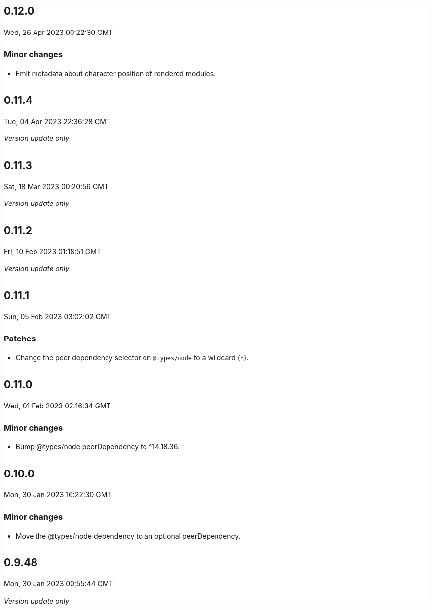## 0.12.0
Wed, 26 Apr 2023 00:22:30 GMT

### Minor changes

- Emit metadata about character position of rendered modules.

## 0.11.4
Tue, 04 Apr 2023 22:36:28 GMT

_Version update only_

## 0.11.3
Sat, 18 Mar 2023 00:20:56 GMT

_Version update only_

## 0.11.2
Fri, 10 Feb 2023 01:18:51 GMT

_Version update only_

## 0.11.1
Sun, 05 Feb 2023 03:02:02 GMT

### Patches

- Change the peer dependency selector on `@types/node` to a wildcard (`*`).

## 0.11.0
Wed, 01 Feb 2023 02:16:34 GMT

### Minor changes

- Bump @types/node peerDependency to ^14.18.36.

## 0.10.0
Mon, 30 Jan 2023 16:22:30 GMT

### Minor changes

- Move the @types/node dependency to an optional peerDependency.

## 0.9.48
Mon, 30 Jan 2023 00:55:44 GMT

_Version update only_
